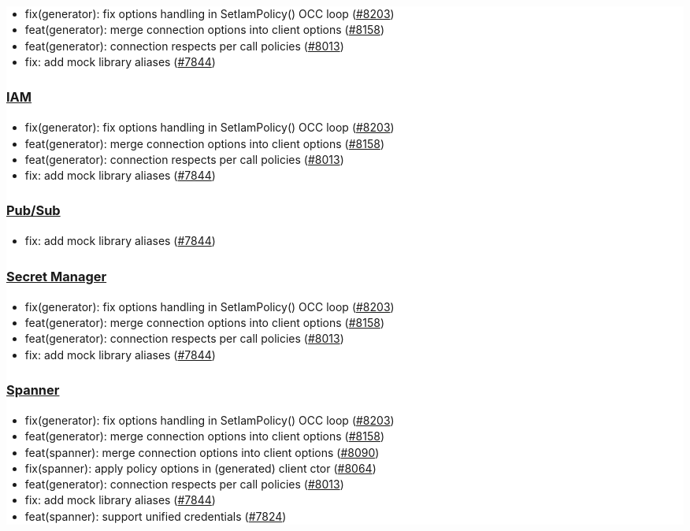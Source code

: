 - fix(generator): fix options handling in SetIamPolicy() OCC loop
  ([#8203](https://github.com/googleapis/google-cloud-cpp/pull/8203))
- feat(generator): merge connection options into client options
  ([#8158](https://github.com/googleapis/google-cloud-cpp/pull/8158))
- feat(generator): connection respects per call policies
  ([#8013](https://github.com/googleapis/google-cloud-cpp/pull/8013))
- fix: add mock library aliases
  ([#7844](https://github.com/googleapis/google-cloud-cpp/pull/7844))

### [IAM](/google/cloud/iam/README.md)

- fix(generator): fix options handling in SetIamPolicy() OCC loop
  ([#8203](https://github.com/googleapis/google-cloud-cpp/pull/8203))
- feat(generator): merge connection options into client options
  ([#8158](https://github.com/googleapis/google-cloud-cpp/pull/8158))
- feat(generator): connection respects per call policies
  ([#8013](https://github.com/googleapis/google-cloud-cpp/pull/8013))
- fix: add mock library aliases
  ([#7844](https://github.com/googleapis/google-cloud-cpp/pull/7844))

### [Pub/Sub](/google/cloud/pubsub/README.md)

- fix: add mock library aliases
  ([#7844](https://github.com/googleapis/google-cloud-cpp/pull/7844))

### [Secret Manager](/google/cloud/secretmanager/README.md)

- fix(generator): fix options handling in SetIamPolicy() OCC loop
  ([#8203](https://github.com/googleapis/google-cloud-cpp/pull/8203))
- feat(generator): merge connection options into client options
  ([#8158](https://github.com/googleapis/google-cloud-cpp/pull/8158))
- feat(generator): connection respects per call policies
  ([#8013](https://github.com/googleapis/google-cloud-cpp/pull/8013))
- fix: add mock library aliases
  ([#7844](https://github.com/googleapis/google-cloud-cpp/pull/7844))

### [Spanner](/google/cloud/spanner/README.md)

- fix(generator): fix options handling in SetIamPolicy() OCC loop
  ([#8203](https://github.com/googleapis/google-cloud-cpp/pull/8203))
- feat(generator): merge connection options into client options
  ([#8158](https://github.com/googleapis/google-cloud-cpp/pull/8158))
- feat(spanner): merge connection options into client options
  ([#8090](https://github.com/googleapis/google-cloud-cpp/pull/8090))
- fix(spanner): apply policy options in (generated) client ctor
  ([#8064](https://github.com/googleapis/google-cloud-cpp/pull/8064))
- feat(generator): connection respects per call policies
  ([#8013](https://github.com/googleapis/google-cloud-cpp/pull/8013))
- fix: add mock library aliases
  ([#7844](https://github.com/googleapis/google-cloud-cpp/pull/7844))
- feat(spanner): support unified credentials
  ([#7824](https://github.com/googleapis/google-cloud-cpp/pull/7824))
